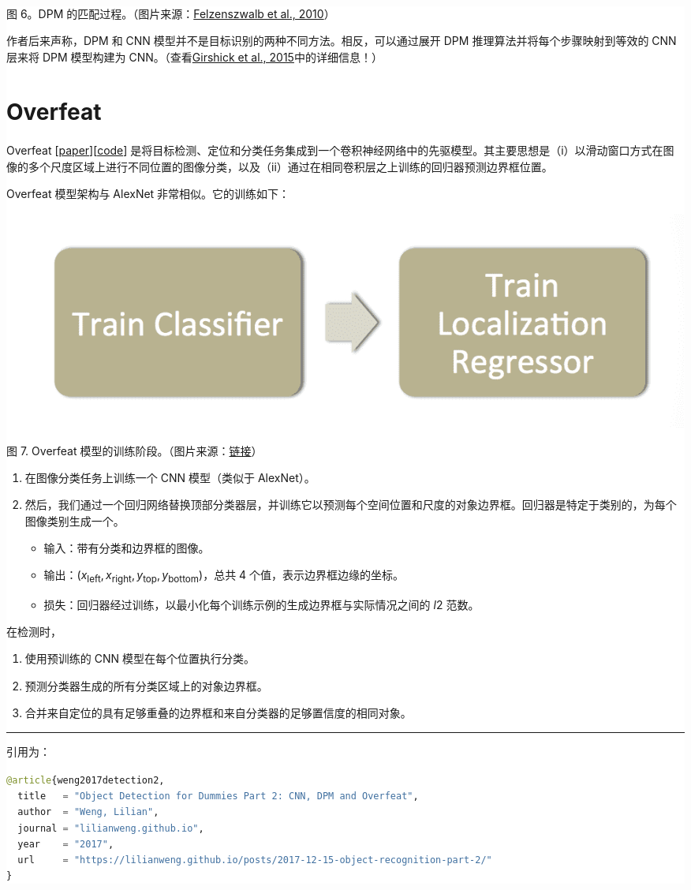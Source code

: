 图 6。DPM 的匹配过程。（图片来源：[Felzenszwalb et al., 2010](http://people.cs.uchicago.edu/~pff/papers/lsvm-pami.pdf)）

作者后来声称，DPM 和 CNN 模型并不是目标识别的两种不同方法。相反，可以通过展开 DPM 推理算法并将每个步骤映射到等效的 CNN 层来将 DPM 模型构建为 CNN。（查看[Girshick et al., 2015](https://www.cv-foundation.org/openaccess/content_cvpr_2015/papers/Girshick_Deformable_Part_Models_2015_CVPR_paper.pdf)中的详细信息！）

# Overfeat

Overfeat [[paper](https://pdfs.semanticscholar.org/f2c2/fbc35d0541571f54790851de9fcd1adde085.pdf)][[code](https://github.com/sermanet/OverFeat)] 是将目标检测、定位和分类任务集成到一个卷积神经网络中的先驱模型。其主要思想是（i）以滑动窗口方式在图像的多个尺度区域上进行不同位置的图像分类，以及（ii）通过在相同卷积层之上训练的回归器预测边界框位置。

Overfeat 模型架构与 AlexNet 非常相似。它的训练如下：

![](img/152d3b3b7e960f44f42829738d0b796b.png)

图 7\. Overfeat 模型的训练阶段。（图片来源：[链接](http://vision.stanford.edu/teaching/cs231b_spring1415/slides/overfeat_eric.pdf)）

1.  在图像分类任务上训练一个 CNN 模型（类似于 AlexNet）。

1.  然后，我们通过一个回归网络替换顶部分类器层，并训练它以预测每个空间位置和尺度的对象边界框。回归器是特定于类别的，为每个图像类别生成一个。

    +   输入：带有分类和边界框的图像。

    +   输出：$(x_\text{left}, x_\text{right}, y_\text{top}, y_\text{bottom})$，总共 4 个值，表示边界框边缘的坐标。

    +   损失：回归器经过训练，以最小化每个训练示例的生成边界框与实际情况之间的 $l2$ 范数。

在检测时，

1.  使用预训练的 CNN 模型在每个位置执行分类。

1.  预测分类器生成的所有分类区域上的对象边界框。

1.  合并来自定位的具有足够重叠的边界框和来自分类器的足够置信度的相同对象。

* * *

引用为：

```py
@article{weng2017detection2,
  title   = "Object Detection for Dummies Part 2: CNN, DPM and Overfeat",
  author  = "Weng, Lilian",
  journal = "lilianweng.github.io",
  year    = "2017",
  url     = "https://lilianweng.github.io/posts/2017-12-15-object-recognition-part-2/"
} 
```

